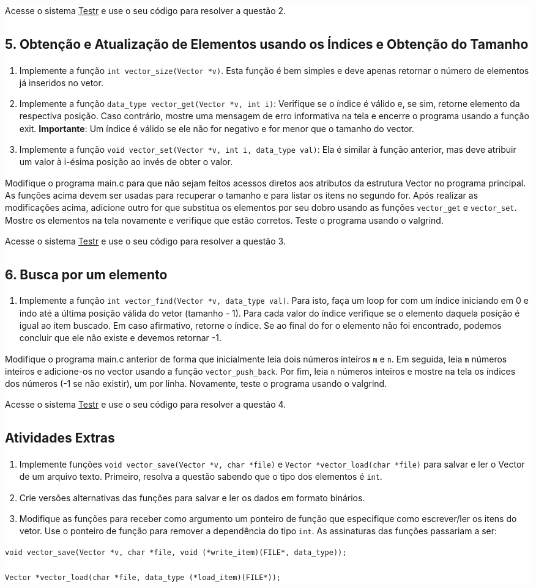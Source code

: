 Acesse o sistema [Testr](http://200.137.66.71:8000/testr/) e use o seu código para resolver a questão 2.

## 5. Obtenção e Atualização de Elementos usando os Índices e Obtenção do Tamanho 

1. Implemente a função ```int vector_size(Vector *v)```. Esta função é bem simples e deve apenas retornar o número de elementos já inseridos no vetor.

2. Implemente a função ```data_type vector_get(Vector *v, int i)```: Verifique se o índice é válido e, se sim, retorne elemento da respectiva posição. Caso contrário, mostre uma mensagem de erro informativa na tela e encerre o programa usando a função exit. **Importante**: Um índice é válido se ele não for negativo e for menor que o tamanho do vector.

3. Implemente a função ```void vector_set(Vector *v, int i, data_type val)```: Ela é similar à função anterior, mas deve atribuir um valor à i-ésima posição ao invés de obter o valor.

Modifique o programa main.c para que não sejam feitos acessos diretos aos atributos da estrutura Vector no programa principal. As funções acima devem ser usadas para recuperar o tamanho e para listar os itens no segundo for. Após realizar as modificações acima, adicione outro for que substitua os elementos por seu dobro usando as funções ```vector_get``` e ```vector_set```. Mostre os elementos na tela novamente e verifique que estão corretos. Teste o programa usando o valgrind.

Acesse o sistema [Testr](http://200.137.66.71:8000/testr/) e use o seu código para resolver a questão 3.

## 6. Busca por um elemento 

1. Implemente a função ```int vector_find(Vector *v, data_type val)```. Para isto, faça um loop for com um índice iniciando em 0 e indo até a última posição válida do vetor (tamanho - 1). Para cada valor do índice verifique se o elemento daquela posição é igual ao item buscado. Em caso afirmativo, retorne o índice. Se ao final do for o elemento não foi encontrado, podemos concluir que ele não existe e devemos retornar -1.

Modifique o programa main.c anterior de forma que inicialmente leia dois números inteiros ```m``` e ```n```. Em seguida, leia ```m``` números inteiros e adicione-os no vector usando a função ```vector_push_back```. Por fim, leia ```n``` números inteiros e mostre na tela os índices dos números (-1 se não existir), um por linha. Novamente, teste o programa usando o valgrind.

Acesse o sistema [Testr](http://200.137.66.71:8000/testr/) e use o seu código para resolver a questão 4.

## Atividades Extras 

1. Implemente funções ```void vector_save(Vector *v, char *file)``` e ```Vector *vector_load(char *file)``` para salvar e ler o Vector de um arquivo texto. Primeiro, resolva a questão sabendo que o tipo dos elementos é ```int```. 

2. Crie versões alternativas das funções para salvar e ler os dados em formato binários. 

3. Modifique as funções para receber como argumento um ponteiro de função que especifique como escrever/ler os itens do vetor. Use o ponteiro de função para remover a dependência do tipo ```int```. As assinaturas das funções passariam a ser: 

```
void vector_save(Vector *v, char *file, void (*write_item)(FILE*, data_type));

Vector *vector_load(char *file, data_type (*load_item)(FILE*));
```
